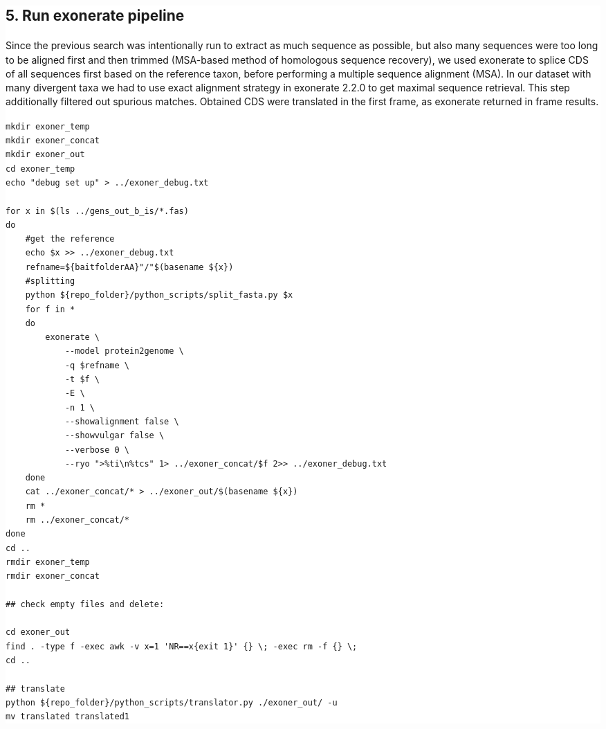 ## 5. Run exonerate pipeline
Since the previous search was intentionally run to extract as much sequence as possible, but also many sequences were too long to be aligned first and then trimmed (MSA-based method of homologous sequence recovery), we used exonerate to splice CDS of all sequences first based on the reference taxon, before performing a multiple sequence alignment (MSA). In our dataset with many divergent taxa we had to use exact alignment strategy in exonerate 2.2.0 to get maximal sequence retrieval. This step additionally filtered out spurious matches. Obtained CDS were translated in the first frame, as exonerate returned in frame results.
```
mkdir exoner_temp
mkdir exoner_concat
mkdir exoner_out
cd exoner_temp
echo "debug set up" > ../exoner_debug.txt

for x in $(ls ../gens_out_b_is/*.fas)
do
	#get the reference
	echo $x >> ../exoner_debug.txt
	refname=${baitfolderAA}"/"$(basename ${x})
	#splitting
	python ${repo_folder}/python_scripts/split_fasta.py $x
	for f in *
	do
		exonerate \
			--model protein2genome \
			-q $refname \
			-t $f \
			-E \
			-n 1 \
			--showalignment false \
			--showvulgar false \
			--verbose 0 \
			--ryo ">%ti\n%tcs" 1> ../exoner_concat/$f 2>> ../exoner_debug.txt
	done
	cat ../exoner_concat/* > ../exoner_out/$(basename ${x})
	rm *
	rm ../exoner_concat/*
done
cd ..
rmdir exoner_temp
rmdir exoner_concat

## check empty files and delete:

cd exoner_out
find . -type f -exec awk -v x=1 'NR==x{exit 1}' {} \; -exec rm -f {} \;
cd ..

## translate
python ${repo_folder}/python_scripts/translator.py ./exoner_out/ -u
mv translated translated1
```
